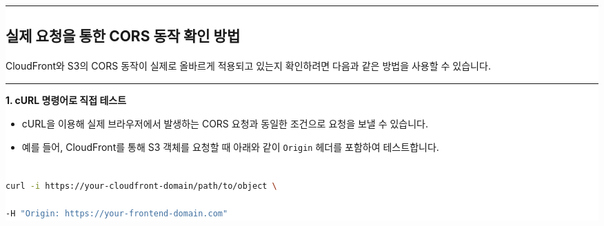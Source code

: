   

[^2_3]: https://akku-dev.tistory.com/231

  

[^2_4]: https://repost.aws/knowledge-center/s3-configure-cors

  

[^2_5]: https://blog.digitalis.io/how-to-add-cors-to-s3-with-cloudfront-1be59c74abaa

  

[^2_6]: https://docs.aws.amazon.com/AmazonS3/latest/userguide/cors.html

  

[^2_7]: https://docs.aws.amazon.com/AmazonCloudFront/latest/DeveloperGuide/RequestAndResponseBehaviorS3Origin.html

  

[^2_8]: https://serverfault.com/questions/619699/setting-access-control-allow-origin-on-cloudfront

  

[^2_9]: https://repost.aws/ko/questions/QU45uieYPXRvmkLljzhdY-Ng/sudden-regional-cors-issues-for-an-s3-bucket-accessed-via-cloudfront?sc_ichannel=ha\&sc_ilang=en\&sc_isite=repost\&sc_iplace=hp\&sc_icontent=QU45uieYPXRvmkLljzhdY-Ng\&sc_ipos=4

  

[^2_10]: https://stackoverflow.com/questions/58540243/aws-s3-cloudfront-fonts-not-loading-cors-problem

  

[^2_11]: https://www.youtube.com/watch?v=MrLVvrHlrnA

  

[^2_12]: https://docs.aws.amazon.com/AmazonS3/latest/userguide/ManageCorsUsing.html

  

[^2_13]: https://repost.aws/ko/selections/KPWL9vPN8CSpy95mhDPuxwkg/configure-cors-in-amazon-s3

  

[^2_14]: https://docs.aws.amazon.com/AmazonCloudFront/latest/DeveloperGuide/distribution-web-values-specify.html

  

[^2_15]: https://docs.aws.amazon.com/AmazonCloudFront/latest/DeveloperGuide/troubleshooting-distributions.html

  

[^2_16]: https://serverfault.com/questions/780414/s3-cloudfront-cors-working-on-some-files-only

  

[^2_17]: https://aws.plainenglish.io/understanding-s3-cors-enabling-cross-origin-resource-sharing-for-amazon-s3-buckets-ea3be8c2604b

  

[^2_18]: https://stackoverflow.com/questions/73764633/cors-strict-origin-using-s3-bucket-and-cloudfront

  

[^2_19]: https://repost.aws/questions/QU45uieYPXRvmkLljzhdY-Ng/sudden-regional-cors-issues-for-an-s3-bucket-accessed-via-cloudfront

  

[^2_20]: https://stackoverflow.com/questions/24719327/cors-configuration-issue-with-cloudfront-s3-and-apache

  
  

---

  

## 실제 요청을 통한 CORS 동작 확인 방법

  

CloudFront와 S3의 CORS 동작이 실제로 올바르게 적용되고 있는지 확인하려면 다음과 같은 방법을 사용할 수 있습니다.

  

---

  

**1. cURL 명령어로 직접 테스트**

  

- cURL을 이용해 실제 브라우저에서 발생하는 CORS 요청과 동일한 조건으로 요청을 보낼 수 있습니다.

- 예를 들어, CloudFront를 통해 S3 객체를 요청할 때 아래와 같이 `Origin` 헤더를 포함하여 테스트합니다.

  

```bash

curl -i https://your-cloudfront-domain/path/to/object \

-H "Origin: https://your-frontend-domain.com"

```


[^1_1]: https://aws.amazon.com/ko/awstv/watch/72b494415bf/
[^1_2]: https://leeleelee3264.github.io/post/2023-09-25-cors-two/
[^1_3]: https://serverfault.com/questions/619699/setting-access-control-allow-origin-on-cloudfront
[^1_4]: https://codinginthetrenches.com/2021/06/26/cross-origin-headers-cors-aws-s3-and-aws-cloudfront/
[^1_5]: https://stackoverflow.com/questions/45281858/amazon-s3-cloudfront-cors-issue
[^1_6]: https://blog.digitalis.io/how-to-add-cors-to-s3-with-cloudfront-1be59c74abaa
[^1_7]: https://docs.aws.amazon.com/AmazonCloudFront/latest/DeveloperGuide/header-caching.html
[^1_8]: https://www.reddit.com/r/aws/comments/h0z3su/cloudfront_does_not_forward_origin_headers_cors/
[^1_9]: https://www.reddit.com/r/aws/comments/xy6m1j/issues_with_cors_and_cloudfront_not_setting_the/
[^1_10]: https://stackoverflow.com/questions/12358173/correct-s3-cloudfront-cors-configuration
[^1_11]: https://repost.aws/knowledge-center/no-access-control-allow-origin-error
[^1_12]: https://velog.io/@leehaeun0/미디어파일-S3에서-CloudFront로-이사하기-feat-CORS
[^1_13]: https://repost.aws/questions/QU_I2oKsRMTBWmdB6S16Q66Q/why-does-my-cloudfront-distribution-give-access-denied-when-i-have-any-path-or-query-params-in-the-url
[^1_14]: https://repost.aws/questions/QU9Hn9Eb7XTZiYxVIBV-HNOQ/cloudfront-distribution-returning-incorrect-cors-headers
[^1_15]: https://docs.aws.amazon.com/AmazonCloudFront/latest/DeveloperGuide/understanding-response-headers-policies.html
[^1_16]: https://docs.aws.amazon.com/AmazonCloudFront/latest/DeveloperGuide/DownloadDistS3AndCustomOrigins.html
[^1_17]: https://bigboss.dev/2021/11/cloudfront-settings-to-use-s3-cors/
[^1_18]: https://akku-dev.tistory.com/231
[^1_19]: https://docs.aws.amazon.com/ko_kr/AmazonS3/latest/userguide/cors.html
[^1_20]: https://docs.aws.amazon.com/ko_kr/AmazonCloudFront/latest/DeveloperGuide/understanding-response-headers-policies.html
[^1_21]: https://smartlinkio.tistory.com/80
[^1_22]: https://docs.aws.amazon.com/ko_kr/AmazonCloudFront/latest/DeveloperGuide/RequestAndResponseBehaviorCustomOrigin.html
[^1_23]: https://solitas0817.tistory.com/3
[^1_24]: https://stackoverflow.com/questions/63832980/cloudfront-cors-headers-getting-cached-resulting-in-cross-origin-problems
[^1_25]: https://highlaw00-dev.tistory.com/71
[^1_26]: https://blog.hwahae.co.kr/all/tech/10550
[^1_27]: https://stackoverflow.com/questions/76853101/why-do-i-get-a-cors-error-when-using-the-custom-domain-name-for-my-cloudfront-di
[^1_28]: https://stackoverflow.com/questions/78730581/getting-cors-error-in-aws-cloudfront-distribution-s3-setup
[^1_29]: https://serverfault.com/questions/867016/aws-s3-cloudfront-web-font-cors-error
[^1_30]: https://www.reddit.com/r/aws/comments/13ntbbd/cors_problem_between_cloudfront_and_apigateway/
[^2_1]: https://stackoverflow.com/questions/12358173/correct-s3-cloudfront-cors-configuration
[^2_2]: https://repost.aws/ko/questions/QUKG087BYYSKatKS3Amu7KDw/static-js-files-served-from-s3-via-cloudfront-lead-to-intermittent-cors-issues
[^3_1]: https://akku-dev.tistory.com/231
[^3_2]: https://leeleelee3264.github.io/post/2023-09-25-cors-two/
[^3_3]: https://velog.io/@qldudgh/CloudFront에-올린-Font-CORS-에러-해결하는-법
[^3_4]: https://docs.aws.amazon.com/ko_kr/AmazonCloudFront/latest/DeveloperGuide/RequestAndResponseBehaviorCustomOrigin.html
[^3_5]: https://bigboss.dev/2021/11/cloudfront-settings-to-use-s3-cors/
[^3_6]: http://www.popit.kr/curl-명령어로-하는-초간단-cors-테스트/
[^3_7]: https://cacti.co.kr/66
[^3_8]: https://skorea6.tistory.com/entry/Cloudfront-CORS-preflight-에러-해결방법-API
[^3_9]: https://repost.aws/ko/knowledge-center/s3-configure-cors
[^3_10]: https://neos518.tistory.com/181
[^3_11]: https://repost.aws/ko/knowledge-center/no-access-control-allow-origin-error
[^3_12]: https://docs.aws.amazon.com/ko_kr/AmazonS3/latest/userguide/testing-cors.html
[^3_13]: https://velog.io/@leehyunho2001/CORS
[^3_14]: https://docs.aws.amazon.com/ko_kr/AmazonCloudFront/latest/DeveloperGuide/example_cloudfront_functions_add_cors_header_section.html
[^3_15]: https://smartlinkio.tistory.com/80
[^3_16]: https://inpa.tistory.com/entry/WEB-📚-CORS-💯-정리-해결-방법-👏
[^3_17]: https://velog.io/@wwlee94/CloudFront-이미지-CORS-이슈
[^3_18]: https://inpa.tistory.com/entry/LINUX-📚-CURL-명령어-사용법-다양한-예제로-정리
[^3_19]: https://velog.io/@hye_rin/Web-%EC%96%B4%EC%A9%8C%EB%8B%A4-%EB%A7%88%EC%A3%BC%EC%B9%9C-CORS%EC%97%90%EB%9F%AC
[^3_20]: https://dev.classmethod.jp/articles/resolve-cors-error/
[^4_1]: https://stackoverflow.com/questions/48972459/videos-not-playing-due-to-no-access-control-allow-origin
[^4_2]: https://community.cloudflare.com/t/how-is-it-possible-for-the-video-to-load-without-setting-up-cors/642351
[^4_3]: https://devforum.zoom.us/t/getting-access-control-allow-origin-on-windows/79843
[^4_4]: https://developer.mozilla.org/en-US/docs/Web/HTTP/Guides/CORS/Errors/CORSMissingAllowOrigin
[^4_5]: https://www.descope.com/blog/post/cors-errors
[^4_6]: https://github.com/TeamPiped/Piped/issues/3211
[^4_7]: https://www.advalify.io/vast-video-ads-and-the-cors-header-access-control-allow-origin-36067
[^4_8]: https://forum.ionicframework.com/t/bypassing-cors-on-android-for-video-elements/241487
[^4_9]: https://forum.playcanvas.com/t/solved-no-access-control-allow-origin-header-is-present-on-the-requested-resource/10844
[^4_10]: https://www.youtube.com/watch?v=tPKyDM0qEB8
[^4_11]: https://general.support.brightcove.com/developer/concepts-cors.html
[^4_12]: https://discuss.dev.twitch.com/t/cors-headers-on-video/919
[^4_13]: https://observablehq.com/@severo/trying-to-understand-cors-for-videos
[^4_14]: https://issuetracker.google.com/issues/229013699
[^4_15]: https://community.openfl.org/t/html5-video-load-cors-issue/13943
[^4_16]: https://answers.netlify.com/t/cors-headers-for-video-content/52419
[^4_17]: https://www.youtube.com/watch?v=FLUBO9GG4uU
[^4_18]: https://repost.aws/questions/QUzn5efm4tSjiJOO7b0so0gQ/getting-cors-error-even-when-the-cors-policy-is-set-to-allow-all-origins
[^4_19]: https://stackoverflow.com/questions/11375883/cross-origin-video-does-not-load-in-chrome
[^4_20]: https://github.com/CookPete/react-player/issues/1031